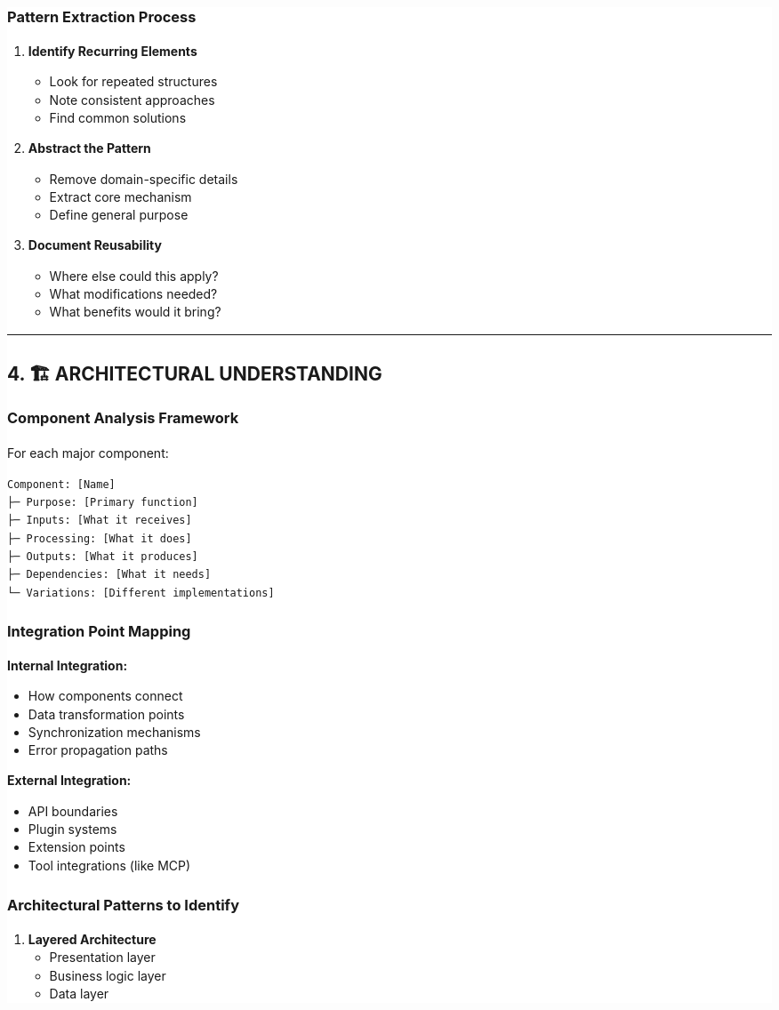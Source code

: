 ### Pattern Extraction Process

1. **Identify Recurring Elements**
   - Look for repeated structures
   - Note consistent approaches
   - Find common solutions

2. **Abstract the Pattern**
   - Remove domain-specific details
   - Extract core mechanism
   - Define general purpose

3. **Document Reusability**
   - Where else could this apply?
   - What modifications needed?
   - What benefits would it bring?

---

## 4. 🏗️ ARCHITECTURAL UNDERSTANDING

### Component Analysis Framework

For each major component:

```
Component: [Name]
├─ Purpose: [Primary function]
├─ Inputs: [What it receives]
├─ Processing: [What it does]
├─ Outputs: [What it produces]
├─ Dependencies: [What it needs]
└─ Variations: [Different implementations]
```

### Integration Point Mapping

**Internal Integration:**
- How components connect
- Data transformation points
- Synchronization mechanisms
- Error propagation paths

**External Integration:**
- API boundaries
- Plugin systems
- Extension points
- Tool integrations (like MCP)

### Architectural Patterns to Identify

1. **Layered Architecture**
   - Presentation layer
   - Business logic layer
   - Data layer
